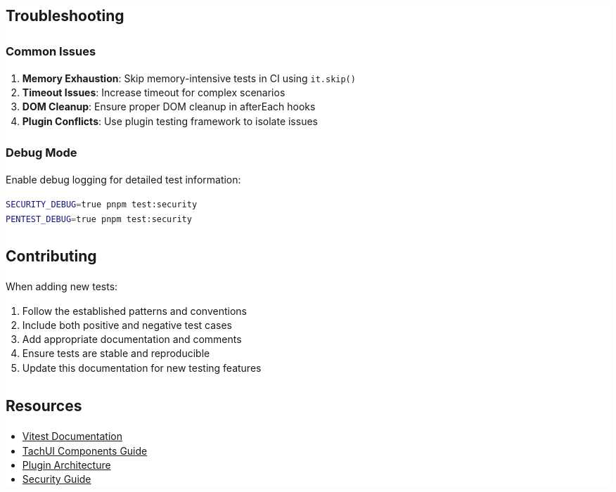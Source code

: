## Troubleshooting

### Common Issues

1. **Memory Exhaustion**: Skip memory-intensive tests in CI using `it.skip()`
2. **Timeout Issues**: Increase timeout for complex scenarios
3. **DOM Cleanup**: Ensure proper DOM cleanup in afterEach hooks
4. **Plugin Conflicts**: Use plugin testing framework to isolate issues

### Debug Mode

Enable debug logging for detailed test information:

```bash
SECURITY_DEBUG=true pnpm test:security
PENTEST_DEBUG=true pnpm test:security
```

## Contributing

When adding new tests:

1. Follow the established patterns and conventions
2. Include both positive and negative test cases
3. Add appropriate documentation and comments
4. Ensure tests are stable and reproducible
5. Update this documentation for new testing features

## Resources

- [Vitest Documentation](https://vitest.dev/)
- [TachUI Components Guide](./guide/components.md)
- [Plugin Architecture](./plugin-architecture.md)
- [Security Guide](./guide/security.md)
